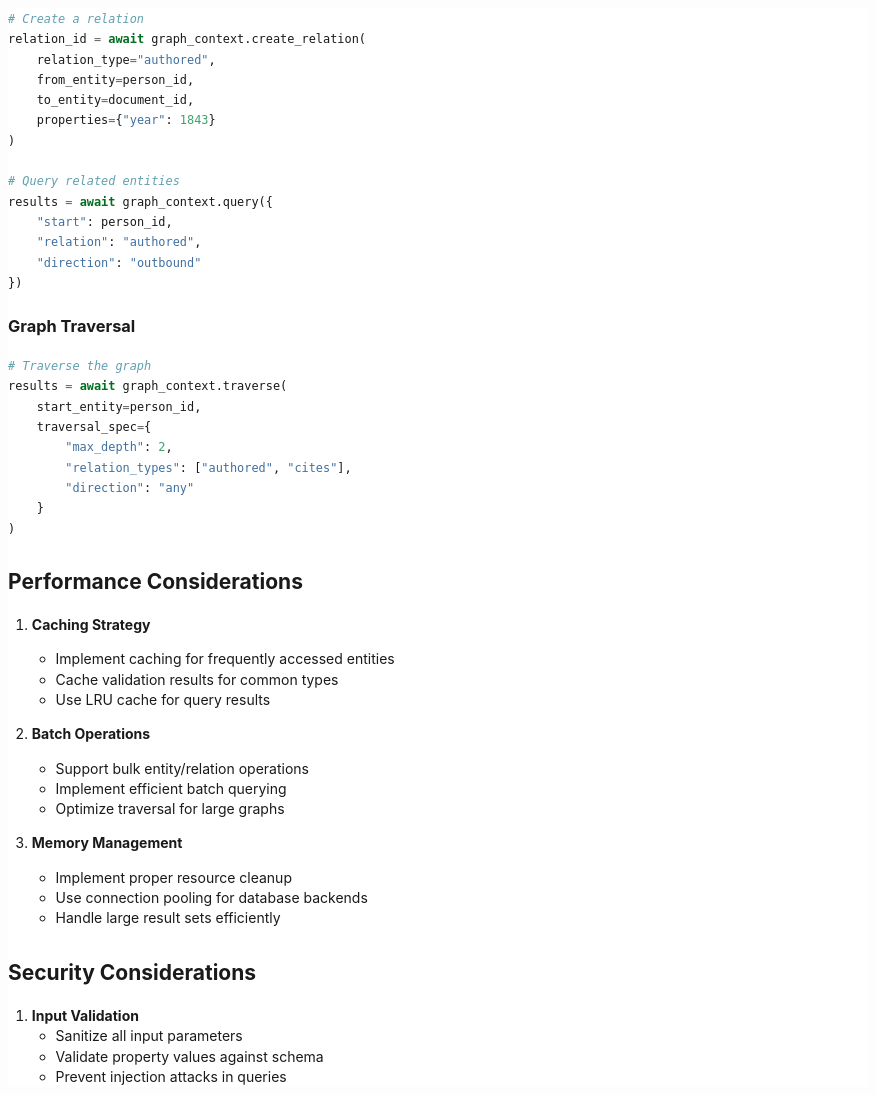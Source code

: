 ```python
# Create a relation
relation_id = await graph_context.create_relation(
    relation_type="authored",
    from_entity=person_id,
    to_entity=document_id,
    properties={"year": 1843}
)

# Query related entities
results = await graph_context.query({
    "start": person_id,
    "relation": "authored",
    "direction": "outbound"
})
```

### Graph Traversal

```python
# Traverse the graph
results = await graph_context.traverse(
    start_entity=person_id,
    traversal_spec={
        "max_depth": 2,
        "relation_types": ["authored", "cites"],
        "direction": "any"
    }
)
```

## Performance Considerations

1. **Caching Strategy**
   - Implement caching for frequently accessed entities
   - Cache validation results for common types
   - Use LRU cache for query results

2. **Batch Operations**
   - Support bulk entity/relation operations
   - Implement efficient batch querying
   - Optimize traversal for large graphs

3. **Memory Management**
   - Implement proper resource cleanup
   - Use connection pooling for database backends
   - Handle large result sets efficiently

## Security Considerations

1. **Input Validation**
   - Sanitize all input parameters
   - Validate property values against schema
   - Prevent injection attacks in queries
